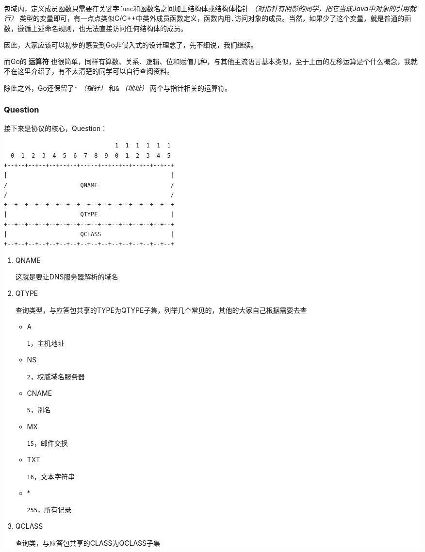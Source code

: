 包域内，定义成员函数只需要在关键字`func`和函数名之间加上结构体或结构体指针 *（对指针有阴影的同学，把它当成Java中对象的引用就行）* 类型的变量即可，有一点点类似C/C++中类外成员函数定义，函数内用`.`访问对象的成员。当然，如果少了这个变量，就是普通的函数，遵循上述命名规则，也无法直接访问任何结构体的成员。

因此，大家应该可以初步的感受到Go非侵入式的设计理念了，先不细说，我们继续。

而Go的 **运算符** 也很简单，同样有算数、关系、逻辑、位和赋值几种，与其他主流语言基本类似，至于上面的左移运算是个什么概念，我就不在这里介绍了，有不太清楚的同学可以自行查阅资料。

除此之外，Go还保留了`*` *（指针）* 和`&` *（地址）* 两个与指针相关的运算符。

### Question

接下来是协议的核心，Question：

```plain
                                1  1  1  1  1  1
  0  1  2  3  4  5  6  7  8  9  0  1  2  3  4  5
+--+--+--+--+--+--+--+--+--+--+--+--+--+--+--+--+
|                                               |
/                     QNAME                     /
/                                               /
+--+--+--+--+--+--+--+--+--+--+--+--+--+--+--+--+
|                     QTYPE                     |
+--+--+--+--+--+--+--+--+--+--+--+--+--+--+--+--+
|                     QCLASS                    |
+--+--+--+--+--+--+--+--+--+--+--+--+--+--+--+--+
```

1. QNAME

    这就是要让DNS服务器解析的域名

1. QTYPE

    查询类型，与应答包共享的TYPE为QTYPE子集，列举几个常见的，其他的大家自己根据需要去查

    - A

        `1`，主机地址

    - NS

        `2`，权威域名服务器

    - CNAME

        `5`，别名

    - MX

        `15`，邮件交换

    - TXT

        `16`，文本字符串

    - \*

        `255`，所有记录
1. QCLASS

    查询类，与应答包共享的CLASS为QCLASS子集
